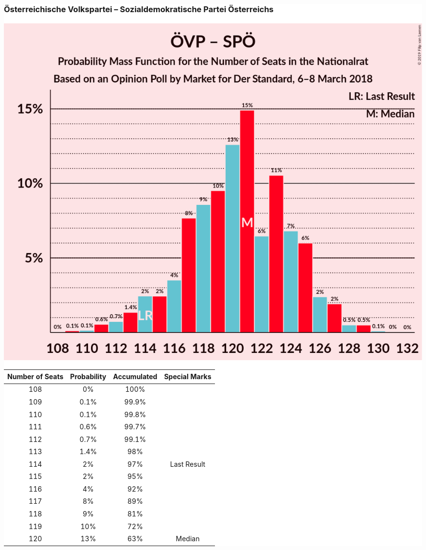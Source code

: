 ### Österreichische Volkspartei – Sozialdemokratische Partei Österreichs

![Graph with seats probability mass function not yet produced](2018-03-08-Market-coalitions-seats-pmf-övp–spö.png "Seats Probability Mass Function")

| Number of Seats | Probability | Accumulated | Special Marks |
|:---------------:|:-----------:|:-----------:|:-------------:|
| 108 | 0% | 100% |  |
| 109 | 0.1% | 99.9% |  |
| 110 | 0.1% | 99.8% |  |
| 111 | 0.6% | 99.7% |  |
| 112 | 0.7% | 99.1% |  |
| 113 | 1.4% | 98% |  |
| 114 | 2% | 97% | Last Result |
| 115 | 2% | 95% |  |
| 116 | 4% | 92% |  |
| 117 | 8% | 89% |  |
| 118 | 9% | 81% |  |
| 119 | 10% | 72% |  |
| 120 | 13% | 63% | Median |